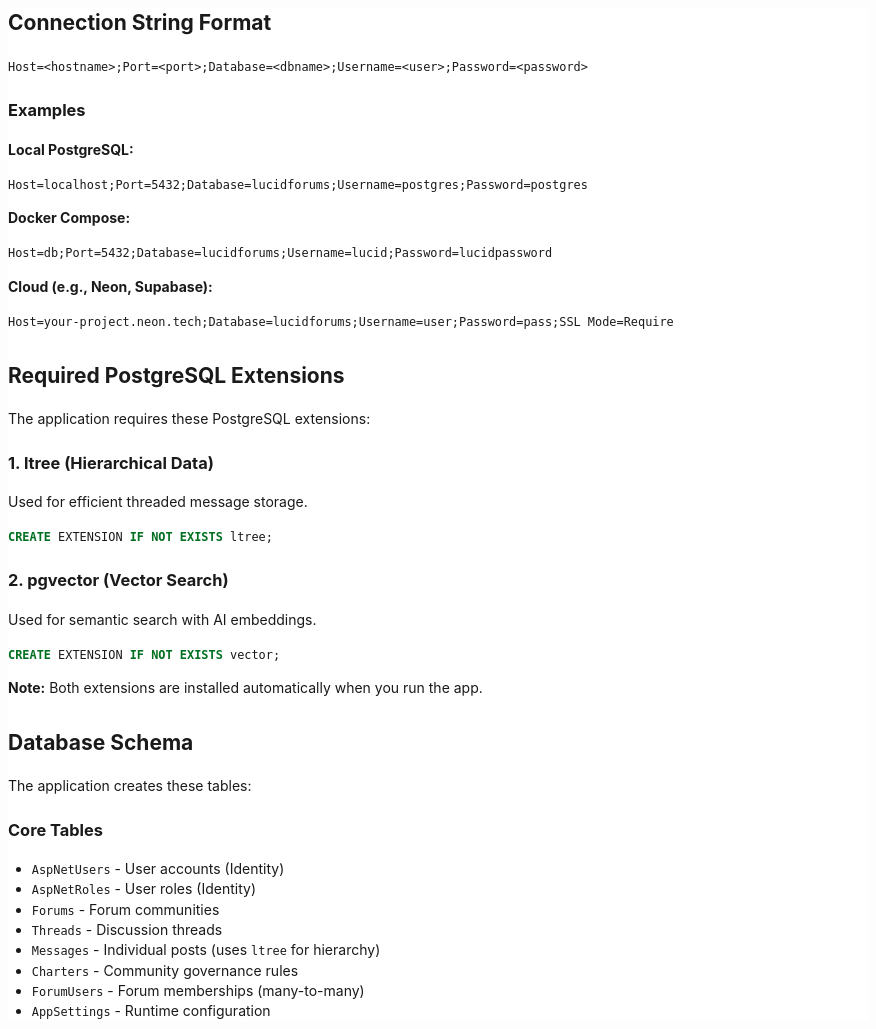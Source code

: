 ## Connection String Format

```
Host=<hostname>;Port=<port>;Database=<dbname>;Username=<user>;Password=<password>
```

### Examples

**Local PostgreSQL:**
```
Host=localhost;Port=5432;Database=lucidforums;Username=postgres;Password=postgres
```

**Docker Compose:**
```
Host=db;Port=5432;Database=lucidforums;Username=lucid;Password=lucidpassword
```

**Cloud (e.g., Neon, Supabase):**
```
Host=your-project.neon.tech;Database=lucidforums;Username=user;Password=pass;SSL Mode=Require
```

## Required PostgreSQL Extensions

The application requires these PostgreSQL extensions:

### 1. ltree (Hierarchical Data)
Used for efficient threaded message storage.

```sql
CREATE EXTENSION IF NOT EXISTS ltree;
```

### 2. pgvector (Vector Search)
Used for semantic search with AI embeddings.

```sql
CREATE EXTENSION IF NOT EXISTS vector;
```

**Note:** Both extensions are installed automatically when you run the app.

## Database Schema

The application creates these tables:

### Core Tables
- `AspNetUsers` - User accounts (Identity)
- `AspNetRoles` - User roles (Identity)
- `Forums` - Forum communities
- `Threads` - Discussion threads
- `Messages` - Individual posts (uses `ltree` for hierarchy)
- `Charters` - Community governance rules
- `ForumUsers` - Forum memberships (many-to-many)
- `AppSettings` - Runtime configuration
